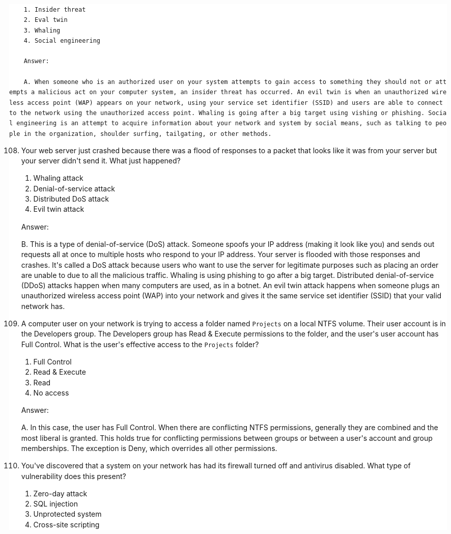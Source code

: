         1. Insider threat
        2. Eval twin
        3. Whaling
        4. Social engineering

        Answer:

        A. When someone who is an authorized user on your system attempts to gain access to something they should not or attempts a malicious act on your computer system, an insider threat has occurred. An evil twin is when an unauthorized wireless access point (WAP) appears on your network, using your service set identifier (SSID) and users are able to connect to the network using the unauthorized access point. Whaling is going after a big target using vishing or phishing. Social engineering is an attempt to acquire information about your network and system by social means, such as talking to people in the organization, shoulder surfing, tailgating, or other methods.
108.    Your web server just crashed because there was a flood of responses to a packet that looks like it was from your server but your server didn't send it. What just happened?

        1. Whaling attack
        2. Denial-of-service attack
        3. Distributed DoS attack
        4. Evil twin attack

        Answer:

        B. This is a type of denial-of-service (DoS) attack. Someone spoofs your IP address (making it look like you) and sends out requests all at once to multiple hosts who respond to your IP address. Your server is flooded with those responses and crashes. It's called a DoS attack because users who want to use the server for legitimate purposes such as placing an order are unable to due to all the malicious traffic. Whaling is using phishing to go after a big target. Distributed denial-of-service (DDoS) attacks happen when many computers are used, as in a botnet. An evil twin attack happens when someone plugs an unauthorized wireless access point (WAP) into your network and gives it the same service set identifier (SSID) that your valid network has.
109.    A computer user on your network is trying to access a folder named `Projects` on a local NTFS volume. Their user account is in the Developers group. The Developers group has Read & Execute permissions to the folder, and the user's user account has Full Control. What is the user's effective access to the `Projects` folder?

        1. Full Control
        2. Read & Execute
        3. Read
        4. No access

        Answer:

        A. In this case, the user has Full Control. When there are conflicting NTFS permissions, generally they are combined and the most liberal is granted. This holds true for conflicting permissions between groups or between a user's account and group memberships. The exception is Deny, which overrides all other permissions.
110.    You've discovered that a system on your network has had its firewall turned off and antivirus disabled. What type of vulnerability does this present?

        1. Zero-day attack
        2. SQL injection
        3. Unprotected system
        4. Cross-site scripting

